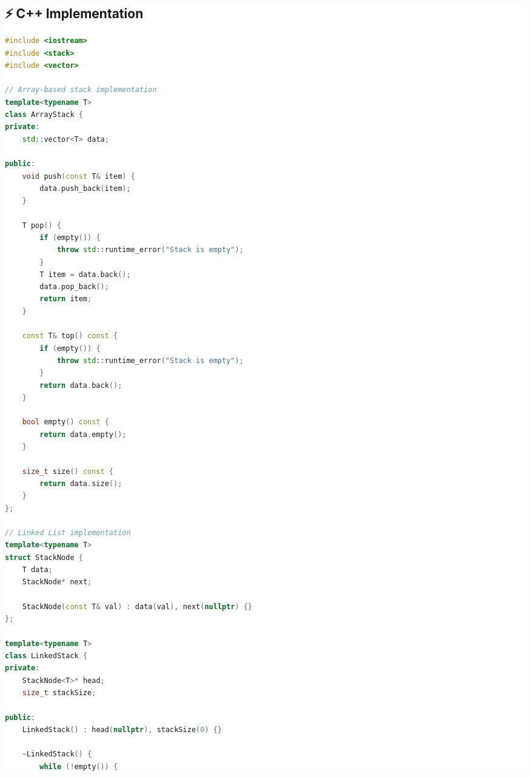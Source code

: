 ## ⚡ C++ Implementation

```cpp
#include <iostream>
#include <stack>
#include <vector>

// Array-based stack implementation
template<typename T>
class ArrayStack {
private:
    std::vector<T> data;
    
public:
    void push(const T& item) {
        data.push_back(item);
    }
    
    T pop() {
        if (empty()) {
            throw std::runtime_error("Stack is empty");
        }
        T item = data.back();
        data.pop_back();
        return item;
    }
    
    const T& top() const {
        if (empty()) {
            throw std::runtime_error("Stack is empty");
        }
        return data.back();
    }
    
    bool empty() const {
        return data.empty();
    }
    
    size_t size() const {
        return data.size();
    }
};

// Linked List implementation
template<typename T>
struct StackNode {
    T data;
    StackNode* next;
    
    StackNode(const T& val) : data(val), next(nullptr) {}
};

template<typename T>
class LinkedStack {
private:
    StackNode<T>* head;
    size_t stackSize;
    
public:
    LinkedStack() : head(nullptr), stackSize(0) {}
    
    ~LinkedStack() {
        while (!empty()) {
```